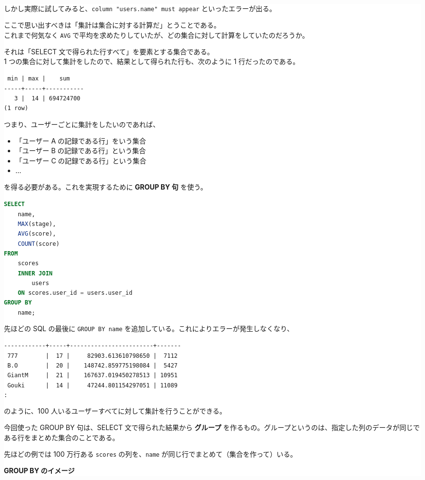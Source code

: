 しかし実際に試してみると、`column "users.name" must appear` といったエラーが出る。

ここで思い出すべきは「集計は集合に対する計算だ」とうことである。  
これまで何気なく `AVG` で平均を求めたりしていたが、どの集合に対して計算をしていたのだろうか。

それは「SELECT 文で得られた行すべて」を要素とする集合である。  
1 つの集合に対して集計をしたので、結果として得られた行も、次のように 1 行だったのである。

```
 min | max |    sum
-----+-----+-----------
   3 |  14 | 694724700
(1 row)
```

つまり、ユーザーごとに集計をしたいのであれば、

- 「ユーザー A の記録である行」をいう集合
- 「ユーザー B の記録である行」という集合
- 「ユーザー C の記録である行」という集合
- ...

を得る必要がある。これを実現するために **GROUP BY 句** を使う。

```sql
SELECT
    name,
    MAX(stage),
    AVG(score),
    COUNT(score)
FROM
    scores
    INNER JOIN
        users
    ON scores.user_id = users.user_id
GROUP BY
    name;
```

先ほどの SQL の最後に `GROUP BY name` を追加している。これによりエラーが発生しなくなり、

```    name    | max |          avg           | count 
------------+-----+------------------------+-------
 777        |  17 |     82903.613610798650 |  7112
 B.O        |  20 |    148742.859775198084 |  5427
 GiantM     |  21 |    167637.019450278513 | 10951
 Gouki      |  14 |     47244.801154297051 | 11089
:
```

のように、100 人いるユーザーすべてに対して集計を行うことができる。

今回使った GROUP BY 句は、SELECT 文で得られた結果から **グループ** を作るもの。グループというのは、指定した列のデータが同じである行をまとめた集合のことである。

先ほどの例では 100 万行ある `scores` の列を、`name` が同じ行でまとめて（集合を作って）いる。

**GROUP BY のイメージ**